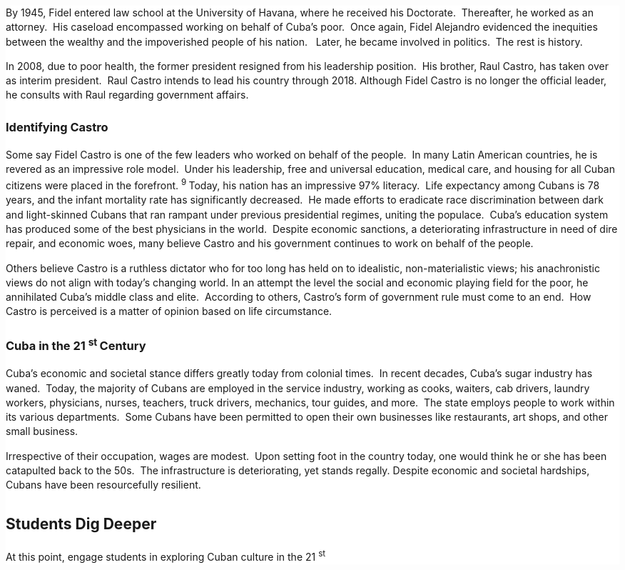 By 1945, Fidel entered law school at the University of Havana, where he received his Doctorate.  Thereafter, he worked as an attorney.  His caseload encompassed working on behalf of Cuba’s poor.  Once again, Fidel Alejandro evidenced the inequities between the wealthy and the impoverished people of his nation.   Later, he became involved in politics.  The rest is history.
</p>
<p>
In 2008, due to poor health, the former president resigned from his leadership position.  His brother, Raul Castro, has taken over as interim president.  Raul Castro intends to lead his country through 2018. Although Fidel Castro is no longer the official leader, he consults with Raul regarding government affairs.
</p>
<h3>
Identifying Castro
</h3>
<p>
Some say Fidel Castro is one of the few leaders who worked on behalf of the people.  In many Latin American countries, he is revered as an impressive role model.  Under his leadership, free and universal education, medical care, and housing for all Cuban citizens were placed in the forefront.
<sup>
9
</sup>
Today, his nation has an impressive 97% literacy.  Life expectancy among Cubans is 78 years, and the infant mortality rate has significantly decreased.  He made efforts to eradicate race discrimination between dark and light-skinned Cubans that ran rampant under previous presidential regimes, uniting the populace.  Cuba’s education system has produced some of the best physicians in the world.  Despite economic sanctions, a deteriorating infrastructure in need of dire repair, and economic woes, many believe Castro and his government continues to work on behalf of the people.
</p>
<p>
Others believe Castro is a ruthless dictator who for too long has held on to idealistic, non-materialistic views; his anachronistic views do not align with today’s changing world. In an attempt the level the social and economic playing field for the poor, he annihilated Cuba’s middle class and elite.  According to others, Castro’s form of government rule must come to an end.  How Castro is perceived is a matter of opinion based on life circumstance.
</p>
<h3>
Cuba in the 21
<sup>
st
</sup>
Century
</h3>
<p>
Cuba’s economic and societal stance differs greatly today from colonial times.  In recent decades, Cuba’s sugar industry has waned.  Today, the majority of Cubans are employed in the service industry, working as cooks, waiters, cab drivers, laundry workers, physicians, nurses, teachers, truck drivers, mechanics, tour guides, and more.  The state employs people to work within its various departments.  Some Cubans have been permitted to open their own businesses like restaurants, art shops, and other small business.
</p>
<p>
Irrespective of their occupation, wages are modest.  Upon setting foot in the country today, one would think he or she has been catapulted back to the 50s.  The infrastructure is deteriorating, yet stands regally. Despite economic and societal hardships, Cubans have been resourcefully resilient.
</p>
<h2>
Students Dig Deeper
</h2>
<p>
At this point, engage students in exploring Cuban culture in the 21
<sup>
st
</sup>
